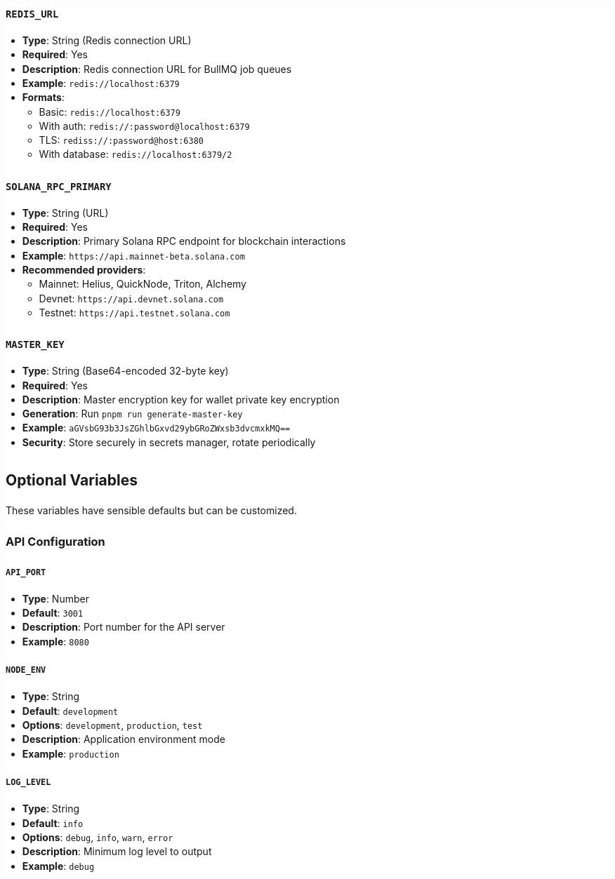### `REDIS_URL`
- **Type**: String (Redis connection URL)
- **Required**: Yes
- **Description**: Redis connection URL for BullMQ job queues
- **Example**: `redis://localhost:6379`
- **Formats**:
  - Basic: `redis://localhost:6379`
  - With auth: `redis://:password@localhost:6379`
  - TLS: `rediss://:password@host:6380`
  - With database: `redis://localhost:6379/2`

### `SOLANA_RPC_PRIMARY`
- **Type**: String (URL)
- **Required**: Yes
- **Description**: Primary Solana RPC endpoint for blockchain interactions
- **Example**: `https://api.mainnet-beta.solana.com`
- **Recommended providers**:
  - Mainnet: Helius, QuickNode, Triton, Alchemy
  - Devnet: `https://api.devnet.solana.com`
  - Testnet: `https://api.testnet.solana.com`

### `MASTER_KEY`
- **Type**: String (Base64-encoded 32-byte key)
- **Required**: Yes
- **Description**: Master encryption key for wallet private key encryption
- **Generation**: Run `pnpm run generate-master-key`
- **Example**: `aGVsbG93b3JsZGhlbGxvd29ybGRoZWxsb3dvcmxkMQ==`
- **Security**: Store securely in secrets manager, rotate periodically

## Optional Variables

These variables have sensible defaults but can be customized.

### API Configuration

#### `API_PORT`
- **Type**: Number
- **Default**: `3001`
- **Description**: Port number for the API server
- **Example**: `8080`

#### `NODE_ENV`
- **Type**: String
- **Default**: `development`
- **Options**: `development`, `production`, `test`
- **Description**: Application environment mode
- **Example**: `production`

#### `LOG_LEVEL`
- **Type**: String
- **Default**: `info`
- **Options**: `debug`, `info`, `warn`, `error`
- **Description**: Minimum log level to output
- **Example**: `debug`
